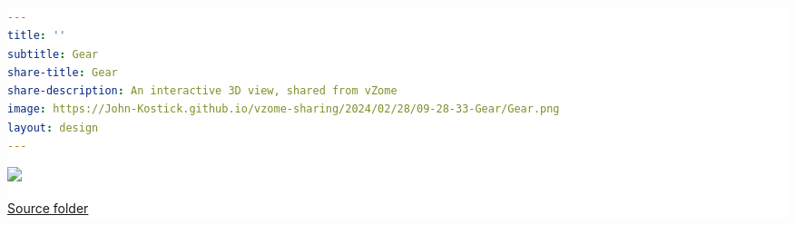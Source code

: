 ```yaml
---
title: ''
subtitle: Gear
share-title: Gear
share-description: An interactive 3D view, shared from vZome
image: https://John-Kostick.github.io/vzome-sharing/2024/02/28/09-28-33-Gear/Gear.png
layout: design
---
```


  <vzome-viewer style="width: 100%; height: 60vh"
       src="https://John-Kostick.github.io/vzome-sharing/2024/02/28/09-28-33-Gear/Gear.vZome" >
    <img  style="width: 100%"
       src="https://John-Kostick.github.io/vzome-sharing/2024/02/28/09-28-33-Gear/Gear.png" >
  </vzome-viewer>

[Source folder](<https://github.com/John-Kostick/vzome-sharing/tree/main/2024/02/28/09-28-33-Gear/>)
